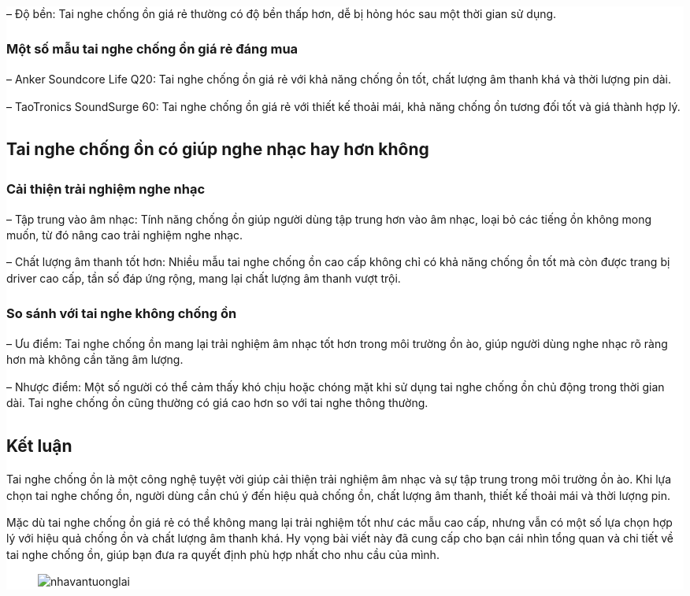 – Độ bền: Tai nghe chống ồn giá rẻ thường có độ bền thấp hơn, dễ bị hỏng hóc sau một thời gian sử dụng.

### Một số mẫu tai nghe chống ồn giá rẻ đáng mua

– Anker Soundcore Life Q20: Tai nghe chống ồn giá rẻ với khả năng chống ồn tốt, chất lượng âm thanh khá và thời lượng pin dài.

– TaoTronics SoundSurge 60: Tai nghe chống ồn giá rẻ với thiết kế thoải mái, khả năng chống ồn tương đối tốt và giá thành hợp lý.

## Tai nghe chống ồn có giúp nghe nhạc hay hơn không

### Cải thiện trải nghiệm nghe nhạc

– Tập trung vào âm nhạc: Tính năng chống ồn giúp người dùng tập trung hơn vào âm nhạc, loại bỏ các tiếng ồn không mong muốn, từ đó nâng cao trải nghiệm nghe nhạc.

– Chất lượng âm thanh tốt hơn: Nhiều mẫu tai nghe chống ồn cao cấp không chỉ có khả năng chống ồn tốt mà còn được trang bị driver cao cấp, tần số đáp ứng rộng, mang lại chất lượng âm thanh vượt trội.

### So sánh với tai nghe không chống ồn

– Ưu điểm: Tai nghe chống ồn mang lại trải nghiệm âm nhạc tốt hơn trong môi trường ồn ào, giúp người dùng nghe nhạc rõ ràng hơn mà không cần tăng âm lượng.

– Nhược điểm: Một số người có thể cảm thấy khó chịu hoặc chóng mặt khi sử dụng tai nghe chống ồn chủ động trong thời gian dài. Tai nghe chống ồn cũng thường có giá cao hơn so với tai nghe thông thường.

## Kết luận

Tai nghe chống ồn là một công nghệ tuyệt vời giúp cải thiện trải nghiệm âm nhạc và sự tập trung trong môi trường ồn ào. Khi lựa chọn tai nghe chống ồn, người dùng cần chú ý đến hiệu quả chống ồn, chất lượng âm thanh, thiết kế thoải mái và thời lượng pin.

Mặc dù tai nghe chống ồn giá rẻ có thể không mang lại trải nghiệm tốt như các mẫu cao cấp, nhưng vẫn có một số lựa chọn hợp lý với hiệu quả chống ồn và chất lượng âm thanh khá. Hy vọng bài viết này đã cung cấp cho bạn cái nhìn tổng quan và chi tiết về tai nghe chống ồn, giúp bạn đưa ra quyết định phù hợp nhất cho nhu cầu của mình.

<figure><img src="https://banmaixanh.vercel.app/image/cover/001-211.jpg" alt="nhavantuonglai" title="nhavantuonglai" height=100% width=100%><figcaption><p></p></figcaption></figure>
